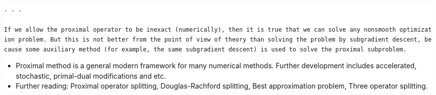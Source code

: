     . . .

    If we allow the proximal operator to be inexact (numerically), then it is true that we can solve any nonsmooth optimization problem. But this is not better from the point of view of theory than solving the problem by subgradient descent, because some auxiliary method (for example, the same subgradient descent) is used to solve the proximal subproblem.
* Proximal method is a general modern framework for many numerical methods. Further development includes accelerated, stochastic, primal-dual modifications and etc.
* Further reading: Proximal operator splitting, Douglas-Rachford splitting, Best approximation problem, Three operator splitting.